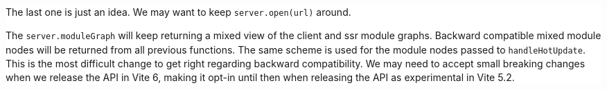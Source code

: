 The last one is just an idea. We may want to keep `server.open(url)` around.

The `server.moduleGraph` will keep returning a mixed view of the client and ssr module graphs. Backward compatible mixed module nodes will be returned from all previous functions. The same scheme is used for the module nodes passed to `handleHotUpdate`. This is the most difficult change to get right regarding backward compatibility. We may need to accept small breaking changes when we release the API in Vite 6, making it opt-in until then when releasing the API as experimental in Vite 5.2.
